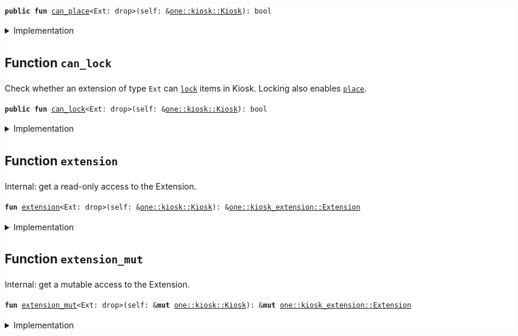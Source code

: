 <pre><code><b>public</b> <b>fun</b> <a href="../sui/kiosk_extension.md#sui_kiosk_extension_can_place">can_place</a>&lt;Ext: drop&gt;(self: &<a href="../sui/kiosk.md#sui_kiosk_Kiosk">one::kiosk::Kiosk</a>): bool
</code></pre>



<details><summary>Implementation</summary></details>

<a name="sui_kiosk_extension_can_lock"></a>

## Function `can_lock`

Check whether an extension of type <code>Ext</code> can <code><a href="../sui/kiosk_extension.md#sui_kiosk_extension_lock">lock</a></code> items in Kiosk.
Locking also enables <code><a href="../sui/kiosk_extension.md#sui_kiosk_extension_place">place</a></code>.


<pre><code><b>public</b> <b>fun</b> <a href="../sui/kiosk_extension.md#sui_kiosk_extension_can_lock">can_lock</a>&lt;Ext: drop&gt;(self: &<a href="../sui/kiosk.md#sui_kiosk_Kiosk">one::kiosk::Kiosk</a>): bool
</code></pre>



<details><summary>Implementation</summary></details>

<a name="sui_kiosk_extension_extension"></a>

## Function `extension`

Internal: get a read-only access to the Extension.


<pre><code><b>fun</b> <a href="../sui/kiosk_extension.md#sui_kiosk_extension_extension">extension</a>&lt;Ext: drop&gt;(self: &<a href="../sui/kiosk.md#sui_kiosk_Kiosk">one::kiosk::Kiosk</a>): &<a href="../sui/kiosk_extension.md#sui_kiosk_extension_Extension">one::kiosk_extension::Extension</a>
</code></pre>



<details><summary>Implementation</summary></details>

<a name="sui_kiosk_extension_extension_mut"></a>

## Function `extension_mut`

Internal: get a mutable access to the Extension.


<pre><code><b>fun</b> <a href="../sui/kiosk_extension.md#sui_kiosk_extension_extension_mut">extension_mut</a>&lt;Ext: drop&gt;(self: &<b>mut</b> <a href="../sui/kiosk.md#sui_kiosk_Kiosk">one::kiosk::Kiosk</a>): &<b>mut</b> <a href="../sui/kiosk_extension.md#sui_kiosk_extension_Extension">one::kiosk_extension::Extension</a>
</code></pre>



<details><summary>Implementation</summary></details>
